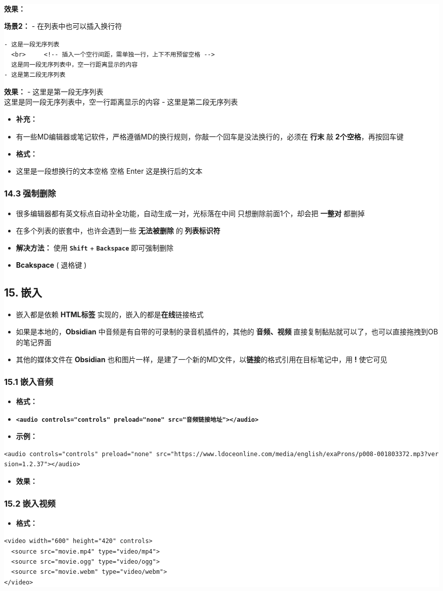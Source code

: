 **效果：**

**场景2：** - 在列表中也可以插入换行符

```
- 这是一段无序列表
  <br>     <!-- 插入一个空行间距，需单独一行，上下不用预留空格 -->
  这是同一段无序列表中，空一行距离显示的内容
- 这是第二段无序列表
```

**效果：** - 这里是第一段无序列表  
这里是同一段无序列表中，空一行距离显示的内容 - 这里是第二段无序列表

-   **补充：**
-   有一些MD编辑器或笔记软件，严格遵循MD的换行规则，你敲一个回车是没法换行的，必须在 **行末** 敲 **2个空格**，再按回车键

-   **格式：**
-   这里是一段想换行的文本空格 空格 Enter 这是换行后的文本

### 14.3 强制删除

-   很多编辑器都有英文标点自动补全功能，自动生成一对，光标落在中间 只想删除前面1个，却会把 **一整对** 都删掉
-   在多个列表的嵌套中，也许会遇到一些 **无法被删除** 的 **列表标识符**
-   **解决方法：** 使用 **`Shift`** + **`Backspace`** 即可强制删除

-   **Bcakspace** ( 退格键 )

## 15\. 嵌入

-   嵌入都是依赖 **HTML标签** 实现的，嵌入的都是**在线**链接格式

-   如果是本地的，**Obsidian** 中音频是有自带的可录制的录音机插件的，其他的 **音频、视频** 直接复制黏贴就可以了，也可以直接拖拽到OB的笔记界面

-   其他的媒体文件在 **Obsidian** 也和图片一样，是建了一个新的MD文件，以**链接**的格式引用在目标笔记中，用 **!** 使它可见

### 15.1 嵌入音频

-   **格式：**
-   **`<audio controls="controls" preload="none" src="音频链接地址"></audio>`**  
    
-   **示例：**  
    

```
<audio controls="controls" preload="none" src="https://www.ldoceonline.com/media/english/exaProns/p008-001803372.mp3?version=1.2.37"></audio>
```

-   **效果：**

### 15.2 嵌入视频

-   **格式：**

```
<video width="600" height="420" controls>
  <source src="movie.mp4" type="video/mp4">
  <source src="movie.ogg" type="video/ogg">
  <source src="movie.webm" type="video/webm">  
</video>
```
